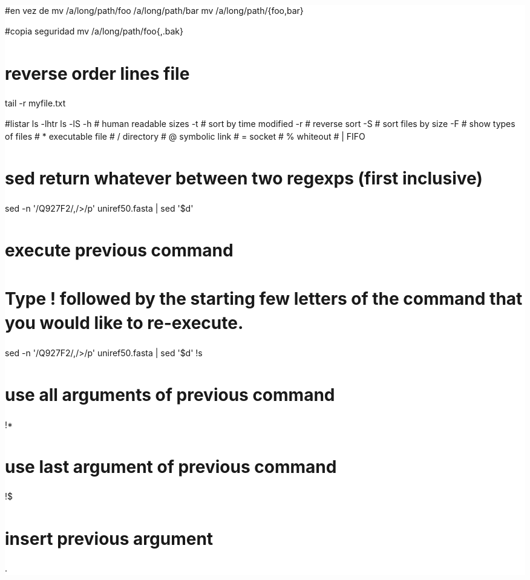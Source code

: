 #en vez de mv /a/long/path/foo /a/long/path/bar
mv /a/long/path/{foo,bar}

#copia seguridad
mv /a/long/path/foo{,.bak}

# reverse order lines file
tail -r myfile.txt

#listar
ls -lhtr
ls -lS
-h # human readable sizes
-t # sort by time modified
-r # reverse sort
-S # sort files by size
-F # show types of files
    # * executable file
    # / directory
    # @ symbolic link
    # = socket
    # % whiteout
    # | FIFO


# sed return whatever between two regexps (first inclusive)
sed -n '/Q927F2/,/>/p' uniref50.fasta | sed '$d'

# execute previous command
# Type ! followed by the starting few letters of the command that you would like to re-execute.
sed -n '/Q927F2/,/>/p' uniref50.fasta | sed '$d'
!s

# use all arguments of previous command
!*
# use last argument of previous command
!$
# insert previous argument
<ESC> .
